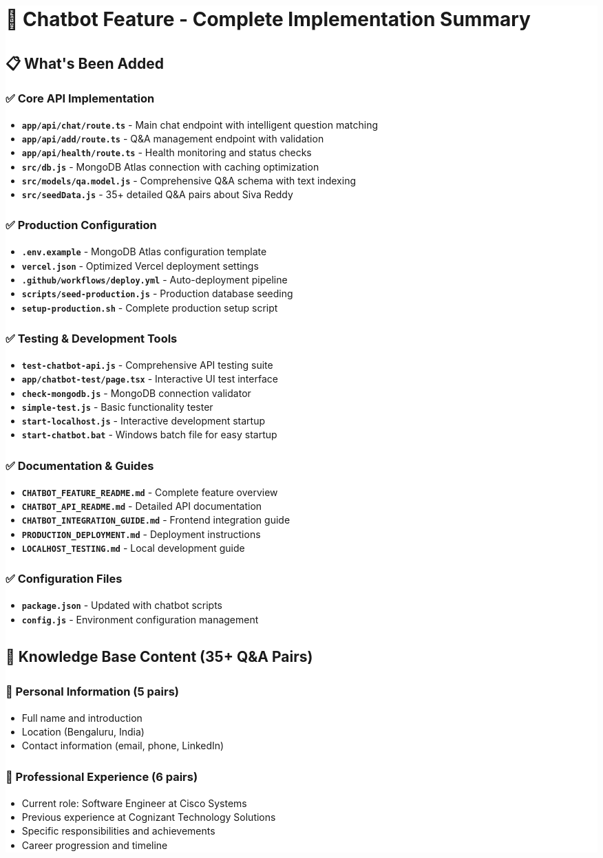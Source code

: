 # 🤖 Chatbot Feature - Complete Implementation Summary

## 📋 What's Been Added

### ✅ Core API Implementation
- **`app/api/chat/route.ts`** - Main chat endpoint with intelligent question matching
- **`app/api/add/route.ts`** - Q&A management endpoint with validation
- **`app/api/health/route.ts`** - Health monitoring and status checks
- **`src/db.js`** - MongoDB Atlas connection with caching optimization
- **`src/models/qa.model.js`** - Comprehensive Q&A schema with text indexing
- **`src/seedData.js`** - 35+ detailed Q&A pairs about Siva Reddy

### ✅ Production Configuration
- **`.env.example`** - MongoDB Atlas configuration template
- **`vercel.json`** - Optimized Vercel deployment settings
- **`.github/workflows/deploy.yml`** - Auto-deployment pipeline
- **`scripts/seed-production.js`** - Production database seeding
- **`setup-production.sh`** - Complete production setup script

### ✅ Testing & Development Tools
- **`test-chatbot-api.js`** - Comprehensive API testing suite
- **`app/chatbot-test/page.tsx`** - Interactive UI test interface
- **`check-mongodb.js`** - MongoDB connection validator
- **`simple-test.js`** - Basic functionality tester
- **`start-localhost.js`** - Interactive development startup
- **`start-chatbot.bat`** - Windows batch file for easy startup

### ✅ Documentation & Guides
- **`CHATBOT_FEATURE_README.md`** - Complete feature overview
- **`CHATBOT_API_README.md`** - Detailed API documentation
- **`CHATBOT_INTEGRATION_GUIDE.md`** - Frontend integration guide
- **`PRODUCTION_DEPLOYMENT.md`** - Deployment instructions
- **`LOCALHOST_TESTING.md`** - Local development guide

### ✅ Configuration Files
- **`package.json`** - Updated with chatbot scripts
- **`config.js`** - Environment configuration management

## 🎯 Knowledge Base Content (35+ Q&A Pairs)

### 👤 Personal Information (5 pairs)
- Full name and introduction
- Location (Bengaluru, India)
- Contact information (email, phone, LinkedIn)

### 💼 Professional Experience (6 pairs)
- Current role: Software Engineer at Cisco Systems
- Previous experience at Cognizant Technology Solutions
- Specific responsibilities and achievements
- Career progression and timeline
